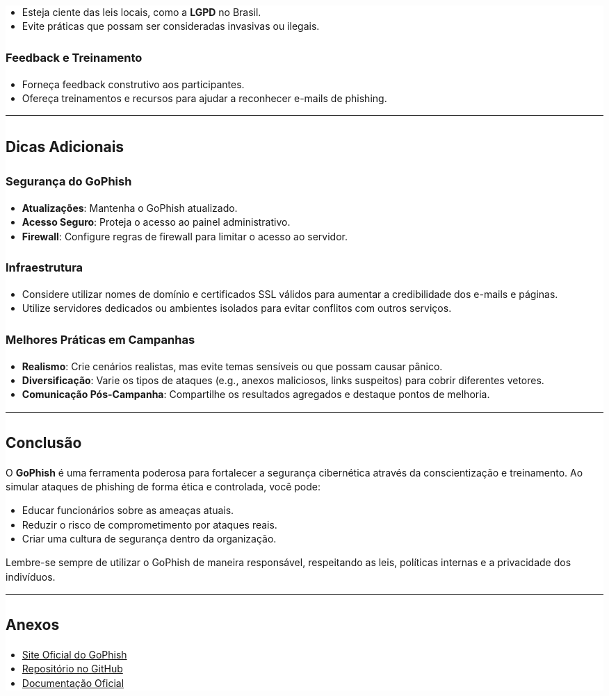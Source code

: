- Esteja ciente das leis locais, como a **LGPD** no Brasil.
- Evite práticas que possam ser consideradas invasivas ou ilegais.

### Feedback e Treinamento

- Forneça feedback construtivo aos participantes.
- Ofereça treinamentos e recursos para ajudar a reconhecer e-mails de phishing.

---

## Dicas Adicionais

### Segurança do GoPhish

- **Atualizações**: Mantenha o GoPhish atualizado.
- **Acesso Seguro**: Proteja o acesso ao painel administrativo.
- **Firewall**: Configure regras de firewall para limitar o acesso ao servidor.

### Infraestrutura

- Considere utilizar nomes de domínio e certificados SSL válidos para aumentar a credibilidade dos e-mails e páginas.
- Utilize servidores dedicados ou ambientes isolados para evitar conflitos com outros serviços.

### Melhores Práticas em Campanhas

- **Realismo**: Crie cenários realistas, mas evite temas sensíveis ou que possam causar pânico.
- **Diversificação**: Varie os tipos de ataques (e.g., anexos maliciosos, links suspeitos) para cobrir diferentes vetores.
- **Comunicação Pós-Campanha**: Compartilhe os resultados agregados e destaque pontos de melhoria.

---

## Conclusão

O **GoPhish** é uma ferramenta poderosa para fortalecer a segurança cibernética através da conscientização e treinamento. Ao simular ataques de phishing de forma ética e controlada, você pode:

- Educar funcionários sobre as ameaças atuais.
- Reduzir o risco de comprometimento por ataques reais.
- Criar uma cultura de segurança dentro da organização.

Lembre-se sempre de utilizar o GoPhish de maneira responsável, respeitando as leis, políticas internas e a privacidade dos indivíduos.


---

## Anexos

- [Site Oficial do GoPhish](https://getgophish.com/)
- [Repositório no GitHub](https://github.com/gophish/gophish)
- [Documentação Oficial](https://getgophish.com/documentation/)

